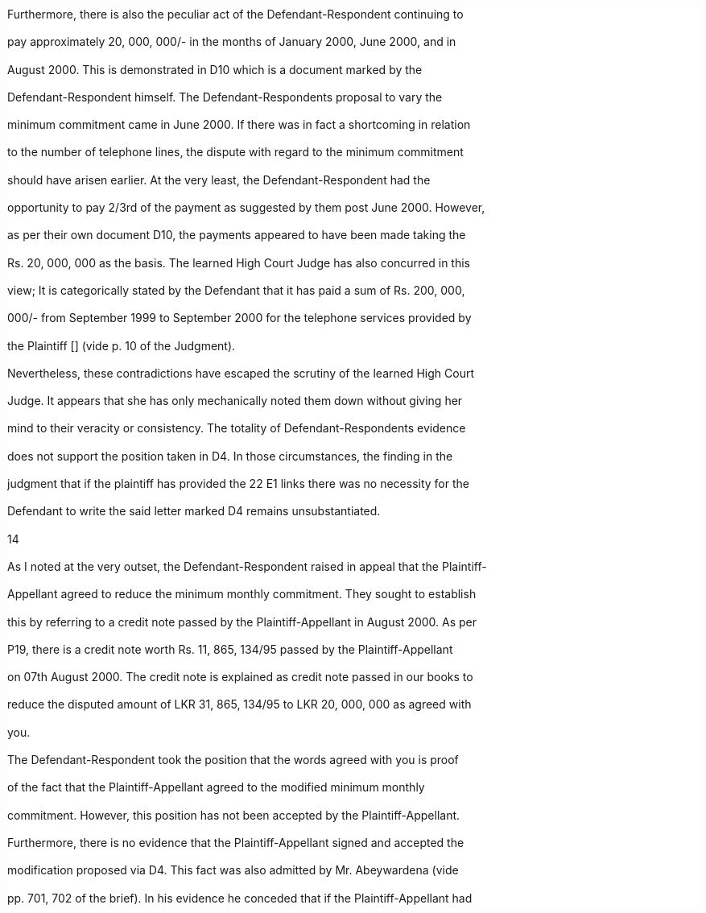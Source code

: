 Furthermore, there is also the peculiar act of the Defendant-Respondent continuing to

pay approximately 20, 000, 000/- in the months of January 2000, June 2000, and in

August 2000. This is demonstrated in D10 which is a document marked by the

Defendant-Respondent himself. The Defendant-Respondents proposal to vary the

minimum commitment came in June 2000. If there was in fact a shortcoming in relation

to the number of telephone lines, the dispute with regard to the minimum commitment

should have arisen earlier. At the very least, the Defendant-Respondent had the

opportunity to pay 2/3rd of the payment as suggested by them post June 2000. However,

as per their own document D10, the payments appeared to have been made taking the

Rs. 20, 000, 000 as the basis. The learned High Court Judge has also concurred in this

view; It is categorically stated by the Defendant that it has paid a sum of Rs. 200, 000,

000/- from September 1999 to September 2000 for the telephone services provided by

the Plaintiff [] (vide p. 10 of the Judgment).

Nevertheless, these contradictions have escaped the scrutiny of the learned High Court

Judge. It appears that she has only mechanically noted them down without giving her

mind to their veracity or consistency. The totality of Defendant-Respondents evidence

does not support the position taken in D4. In those circumstances, the finding in the

judgment that if the plaintiff has provided the 22 E1 links there was no necessity for the

Defendant to write the said letter marked D4 remains unsubstantiated.

14

As I noted at the very outset, the Defendant-Respondent raised in appeal that the Plaintiff-

Appellant agreed to reduce the minimum monthly commitment. They sought to establish

this by referring to a credit note passed by the Plaintiff-Appellant in August 2000. As per

P19, there is a credit note worth Rs. 11, 865, 134/95 passed by the Plaintiff-Appellant

on 07th August 2000. The credit note is explained as credit note passed in our books to

reduce the disputed amount of LKR 31, 865, 134/95 to LKR 20, 000, 000 as agreed with

you.

The Defendant-Respondent took the position that the words agreed with you is proof

of the fact that the Plaintiff-Appellant agreed to the modified minimum monthly

commitment. However, this position has not been accepted by the Plaintiff-Appellant.

Furthermore, there is no evidence that the Plaintiff-Appellant signed and accepted the

modification proposed via D4. This fact was also admitted by Mr. Abeywardena (vide

pp. 701, 702 of the brief). In his evidence he conceded that if the Plaintiff-Appellant had
